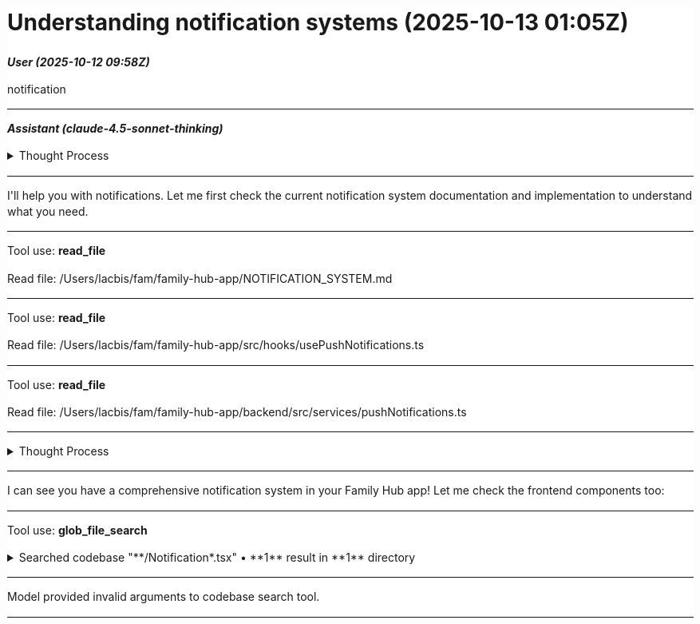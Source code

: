 



# Understanding notification systems (2025-10-13 01:05Z)

_**User (2025-10-12 09:58Z)**_

notification

---

_**Assistant (claude-4.5-sonnet-thinking)**_

<think><details><summary>Thought Process</summary></details></think>

---

I'll help you with notifications. Let me first check the current notification system documentation and implementation to understand what you need.

---

Tool use: **read_file**

Read file: /Users/lacbis/fam/family-hub-app/NOTIFICATION_SYSTEM.md

---

Tool use: **read_file**

Read file: /Users/lacbis/fam/family-hub-app/src/hooks/usePushNotifications.ts

---

Tool use: **read_file**

Read file: /Users/lacbis/fam/family-hub-app/backend/src/services/pushNotifications.ts

---

<think><details><summary>Thought Process</summary></details></think>

---

I can see you have a comprehensive notification system in your Family Hub app! Let me check the frontend components too:

---

Tool use: **glob_file_search**

<details><summary>Searched codebase "**/Notification*.tsx" • **1** result in **1** directory</summary></details>

---

Model provided invalid arguments to codebase search tool.

---
